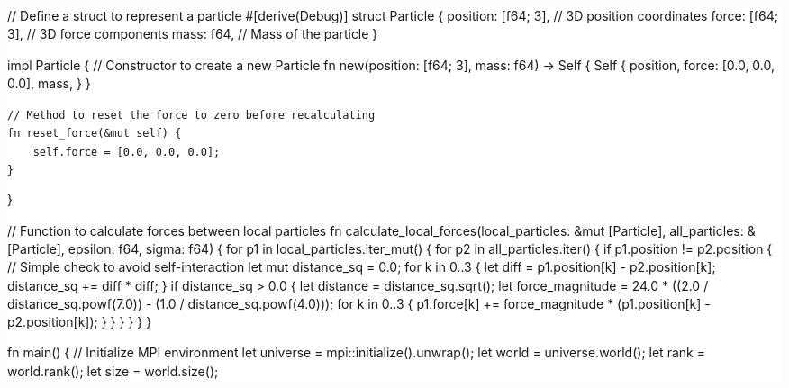 // Define a struct to represent a particle
#[derive(Debug)]
struct Particle {
    position: [f64; 3], // 3D position coordinates
    force: [f64; 3],    // 3D force components
    mass: f64,          // Mass of the particle
}

impl Particle {
    // Constructor to create a new Particle
    fn new(position: [f64; 3], mass: f64) -> Self {
        Self {
            position,
            force: [0.0, 0.0, 0.0],
            mass,
        }
    }

    // Method to reset the force to zero before recalculating
    fn reset_force(&mut self) {
        self.force = [0.0, 0.0, 0.0];
    }
}

// Function to calculate forces between local particles
fn calculate_local_forces(local_particles: &mut [Particle], all_particles: &[Particle], epsilon: f64, sigma: f64) {
    for p1 in local_particles.iter_mut() {
        for p2 in all_particles.iter() {
            if p1.position != p2.position { // Simple check to avoid self-interaction
                let mut distance_sq = 0.0;
                for k in 0..3 {
                    let diff = p1.position[k] - p2.position[k];
                    distance_sq += diff * diff;
                }
                if distance_sq > 0.0 {
                    let distance = distance_sq.sqrt();
                    let force_magnitude = 24.0 * ((2.0 / distance_sq.powf(7.0)) - (1.0 / distance_sq.powf(4.0)));
                    for k in 0..3 {
                        p1.force[k] += force_magnitude * (p1.position[k] - p2.position[k]);
                    }
                }
            }
        }
    }
}

fn main() {
    // Initialize MPI environment
    let universe = mpi::initialize().unwrap();
    let world = universe.world();
    let rank = world.rank();
    let size = world.size();
